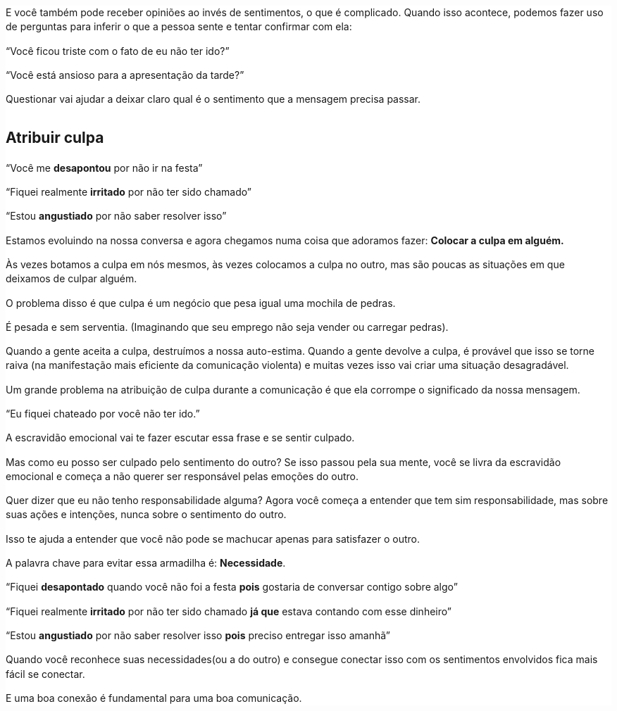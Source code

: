 E você também pode receber opiniões ao invés de sentimentos, o que é complicado. Quando isso acontece, podemos fazer uso de perguntas para inferir o que a pessoa sente e tentar confirmar com ela:

“Você ficou triste com o fato de eu não ter ido?”

“Você está ansioso para a apresentação da tarde?”

Questionar vai ajudar a deixar claro qual é o sentimento que a mensagem precisa passar.

## Atribuir culpa

“Você me **desapontou** por não ir na festa”

“Fiquei realmente **irritado** por não ter sido chamado”

“Estou **angustiado** por não saber resolver isso”

Estamos evoluindo na nossa conversa e agora chegamos numa coisa que adoramos fazer: **Colocar a culpa em alguém.**

Às vezes botamos a culpa em nós mesmos, às vezes colocamos a culpa no outro, mas são poucas as situações em que deixamos de culpar alguém.

O problema disso é que culpa é um negócio que pesa igual uma mochila de pedras. 

É pesada e sem serventia. (Imaginando que seu emprego não seja vender ou carregar pedras).

Quando a gente aceita a culpa, destruímos a nossa auto-estima. Quando a gente devolve a culpa, é provável que isso se torne raiva (na manifestação mais eficiente da comunicação violenta) e muitas vezes isso vai criar uma situação desagradável.

Um grande problema na atribuição de culpa durante a comunicação é que ela corrompe o significado da nossa mensagem.

“Eu fiquei chateado por você não ter ido.”

A escravidão emocional vai te fazer escutar essa frase e se sentir culpado. 

Mas como eu posso ser culpado pelo sentimento do outro? Se isso passou pela sua mente, você se livra da escravidão emocional e começa a não querer ser responsável pelas emoções do outro.

Quer dizer que eu não tenho responsabilidade alguma? Agora você começa a entender que tem sim responsabilidade, mas sobre suas ações e intenções, nunca sobre o sentimento do outro. 

Isso te ajuda a entender que você não pode se machucar apenas para satisfazer o outro.

A palavra chave para evitar essa armadilha é: **Necessidade**.

“Fiquei **desapontado** quando você não foi a festa **pois** gostaria de conversar contigo sobre algo”

“Fiquei realmente **irritado** por não ter sido chamado **já que** estava contando com esse dinheiro”

“Estou **angustiado** por não saber resolver isso **pois** preciso entregar isso amanhã”

Quando você reconhece suas necessidades(ou a do outro) e consegue conectar isso com os sentimentos envolvidos fica mais fácil se conectar. 

E uma boa conexão é fundamental para uma boa comunicação.
